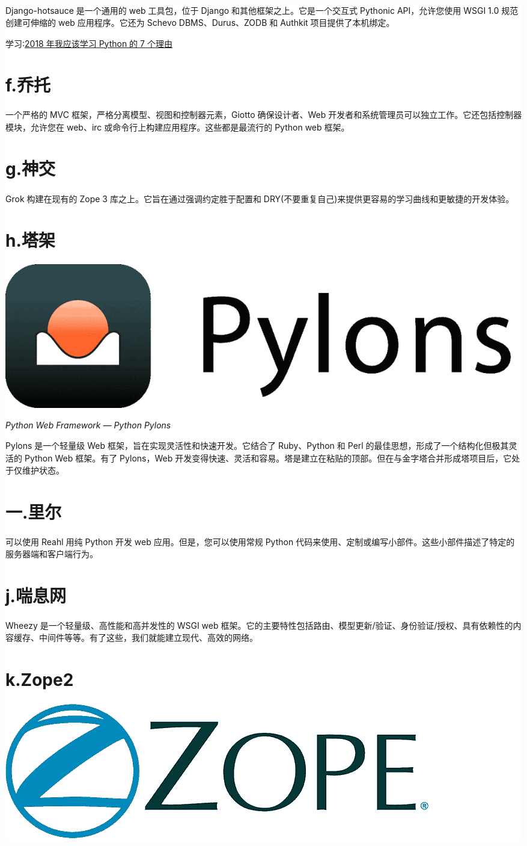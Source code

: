 Django-hotsauce 是一个通用的 web 工具包，位于 Django 和其他框架之上。它是一个交互式 Pythonic API，允许您使用 WSGI 1.0 规范创建可伸缩的 web 应用程序。它还为 Schevo DBMS、Durus、ZODB 和 Authkit 项目提供了本机绑定。

学习:[2018 年我应该学习 Python 的 7 个理由](https://data-flair.training/blogs/reasons-why-should-i-learn-python/)

# f.乔托

一个严格的 MVC 框架，严格分离模型、视图和控制器元素，Giotto 确保设计者、Web 开发者和系统管理员可以独立工作。它还包括控制器模块，允许您在 web、irc 或命令行上构建应用程序。这些都是最流行的 Python web 框架。

# g.神交

Grok 构建在现有的 Zope 3 库之上。它旨在通过强调约定胜于配置和 DRY(不要重复自己)来提供更容易的学习曲线和更敏捷的开发体验。

# h.塔架

![](img/1b0805a8d2333c197af77dcc5d73b268.png)

*Python Web Framework — Python Pylons*

Pylons 是一个轻量级 Web 框架，旨在实现灵活性和快速开发。它结合了 Ruby、Python 和 Perl 的最佳思想，形成了一个结构化但极其灵活的 Python Web 框架。有了 Pylons，Web 开发变得快速、灵活和容易。塔是建立在粘贴的顶部。但在与金字塔合并形成塔项目后，它处于仅维护状态。

# 一.里尔

可以使用 Reahl 用纯 Python 开发 web 应用。但是，您可以使用常规 Python 代码来使用、定制或编写小部件。这些小部件描述了特定的服务器端和客户端行为。

# j.喘息网

Wheezy 是一个轻量级、高性能和高并发性的 WSGI web 框架。它的主要特性包括路由、模型更新/验证、身份验证/授权、具有依赖性的内容缓存、中间件等等。有了这些，我们就能建立现代、高效的网络。

# k.Zope2

![](img/dca1db06f2ff4e436eea4df58a668b7e.png)
